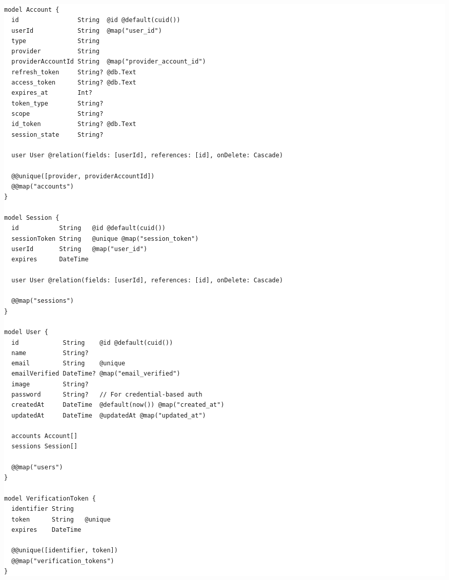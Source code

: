 ```prisma
model Account {
  id                String  @id @default(cuid())
  userId            String  @map("user_id")
  type              String
  provider          String
  providerAccountId String  @map("provider_account_id")
  refresh_token     String? @db.Text
  access_token      String? @db.Text
  expires_at        Int?
  token_type        String?
  scope             String?
  id_token          String? @db.Text
  session_state     String?
  
  user User @relation(fields: [userId], references: [id], onDelete: Cascade)
  
  @@unique([provider, providerAccountId])
  @@map("accounts")
}

model Session {
  id           String   @id @default(cuid())
  sessionToken String   @unique @map("session_token")
  userId       String   @map("user_id")
  expires      DateTime
  
  user User @relation(fields: [userId], references: [id], onDelete: Cascade)
  
  @@map("sessions")
}

model User {
  id            String    @id @default(cuid())
  name          String?
  email         String    @unique
  emailVerified DateTime? @map("email_verified")
  image         String?
  password      String?   // For credential-based auth
  createdAt     DateTime  @default(now()) @map("created_at")
  updatedAt     DateTime  @updatedAt @map("updated_at")
  
  accounts Account[]
  sessions Session[]
  
  @@map("users")
}

model VerificationToken {
  identifier String
  token      String   @unique
  expires    DateTime
  
  @@unique([identifier, token])
  @@map("verification_tokens")
}
```
